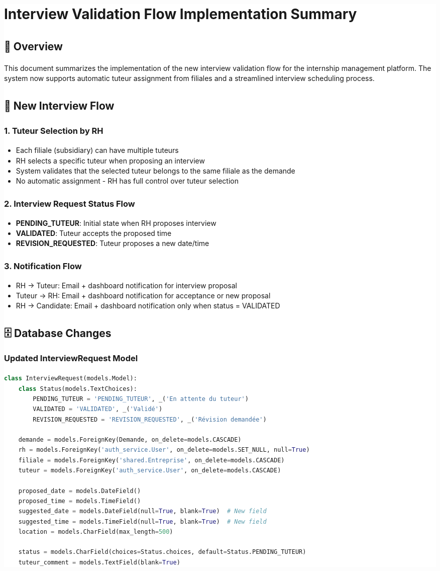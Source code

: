 # Interview Validation Flow Implementation Summary

## 🎯 Overview

This document summarizes the implementation of the new interview validation flow for the internship management platform. The system now supports automatic tuteur assignment from filiales and a streamlined interview scheduling process.

## 🔄 New Interview Flow

### 1. **Tuteur Selection by RH**
- Each filiale (subsidiary) can have multiple tuteurs
- RH selects a specific tuteur when proposing an interview
- System validates that the selected tuteur belongs to the same filiale as the demande
- No automatic assignment - RH has full control over tuteur selection

### 2. **Interview Request Status Flow**
- **PENDING_TUTEUR**: Initial state when RH proposes interview
- **VALIDATED**: Tuteur accepts the proposed time
- **REVISION_REQUESTED**: Tuteur proposes a new date/time

### 3. **Notification Flow**
- RH → Tuteur: Email + dashboard notification for interview proposal
- Tuteur → RH: Email + dashboard notification for acceptance or new proposal
- RH → Candidate: Email + dashboard notification only when status = VALIDATED

## 🗄️ Database Changes

### Updated InterviewRequest Model
```python
class InterviewRequest(models.Model):
    class Status(models.TextChoices):
        PENDING_TUTEUR = 'PENDING_TUTEUR', _('En attente du tuteur')
        VALIDATED = 'VALIDATED', _('Validé')
        REVISION_REQUESTED = 'REVISION_REQUESTED', _('Révision demandée')

    demande = models.ForeignKey(Demande, on_delete=models.CASCADE)
    rh = models.ForeignKey('auth_service.User', on_delete=models.SET_NULL, null=True)
    filiale = models.ForeignKey('shared.Entreprise', on_delete=models.CASCADE)
    tuteur = models.ForeignKey('auth_service.User', on_delete=models.CASCADE)
    
    proposed_date = models.DateField()
    proposed_time = models.TimeField()
    suggested_date = models.DateField(null=True, blank=True)  # New field
    suggested_time = models.TimeField(null=True, blank=True)  # New field
    location = models.CharField(max_length=500)
    
    status = models.CharField(choices=Status.choices, default=Status.PENDING_TUTEUR)
    tuteur_comment = models.TextField(blank=True)
```

